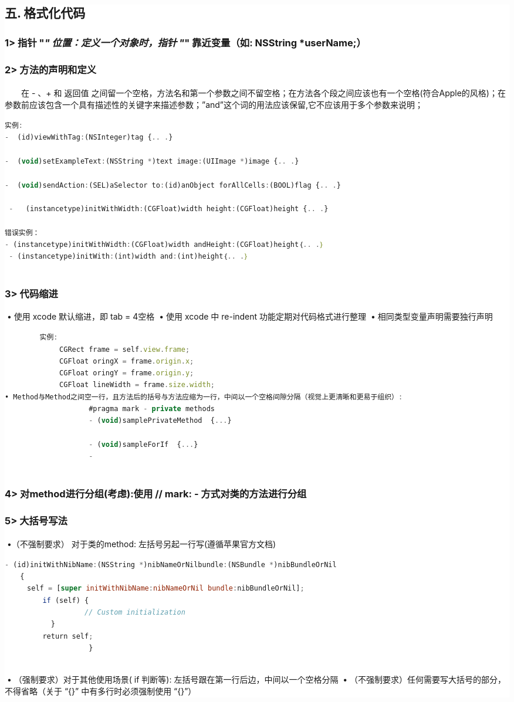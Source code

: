  
## 五. 格式化代码

### 1> 指针 "*" 位置：定义一个对象时，指针 "*" 靠近变量（如: NSString *userName;）

### 2> 方法的声明和定义
　　在 - 、+ 和 返回值 之间留一个空格，方法名和第一个参数之间不留空格；在方法各个段之间应该也有一个空格(符合Apple的风格)；在参数前应该包含一个具有描述性的关键字来描述参数；”and”这个词的用法应该保留,它不应该用于多个参数来说明；

```javascript
实例:
-  (id)viewWithTag:(NSInteger)tag {.. .}
 
-  (void)setExampleText:(NSString *)text image:(UIImage *)image {.. .}
 
-  (void)sendAction:(SEL)aSelector to:(id)anObject forAllCells:(BOOL)flag {.. .}

 -   (instancetype)initWithWidth:(CGFloat)width height:(CGFloat)height {.. .}
 
错误实例：
- (instancetype)initWithWidth:(CGFloat)width andHeight:(CGFloat)height｛.. .｝
 - (instancetype)initWith:(int)width and:(int)height｛.. .｝
 

```
### 3> 代码缩进
 • 使用 xcode 默认缩进，即 tab = 4空格
 • 使用 xcode 中 re-indent 功能定期对代码格式进行整理
 • 相同类型变量声明需要独行声明
```javascript
　　     实例:
             CGRect frame = self.view.frame;
             CGFloat oringX = frame.origin.x;
             CGFloat oringY = frame.origin.y;
             CGFloat lineWidth = frame.size.width;
• Method与Method之间空一行，且方法后的括号与方法应缩为一行，中间以一个空格间隙分隔（视觉上更清晰和更易于组织）:
                    #pragma mark - private methods
                    - (void)samplePrivateMethod  {...}
 
                    - (void)sampleForIf  {...}
                    - 
                    
```
### 4> 对method进行分组(考虑):使用 // mark: - 方式对类的方法进行分组


### 5> 大括号写法
 •（不强制要求） 对于类的method: 左括号另起一行写(遵循苹果官方文档)
```javascript
- (id)initWithNibName:(NSString *)nibNameOrNilbundle:(NSBundle *)nibBundleOrNil
 　 {
 　　 self = [super initWithNibName:nibNameOrNil bundle:nibBundleOrNil];
         if (self) {
                   // Custom initialization
           }
         return self;
                    }
                    
```
 • （强制要求）对于其他使用场景( if 判断等): 左括号跟在第一行后边，中间以一个空格分隔
 • （不强制要求）任何需要写大括号的部分，不得省略（关于 “{}” 中有多行时必须强制使用 “{}”）

